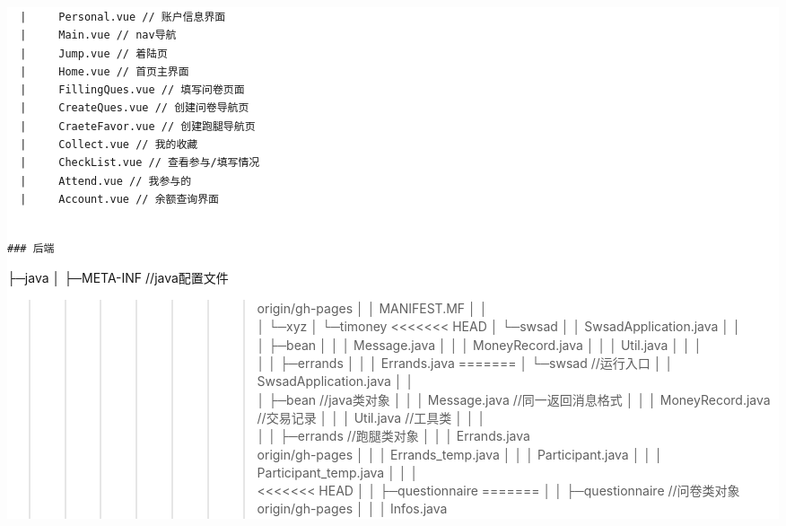       |		Personal.vue // 账户信息界面
      |		Main.vue // nav导航
      |		Jump.vue // 着陆页
      |		Home.vue // 首页主界面
      |		FillingQues.vue // 填写问卷页面
      |		CreateQues.vue // 创建问卷导航页
      |		CraeteFavor.vue // 创建跑腿导航页
      |		Collect.vue // 我的收藏
      |		CheckList.vue // 查看参与/填写情况
      |		Attend.vue // 我参与的
      |		Account.vue // 余额查询界面
```

### 后端

```
├─java
│  ├─META-INF	//java配置文件
>>>>>>> origin/gh-pages
│  │      MANIFEST.MF
│  │      
│  └─xyz
│      └─timoney
<<<<<<< HEAD
│          └─swsad
│              │  SwsadApplication.java
│              │  
│              ├─bean
│              │  │  Message.java
│              │  │  MoneyRecord.java
│              │  │  Util.java
│              │  │  
│              │  ├─errands
│              │  │      Errands.java
=======
│          └─swsad	//运行入口
│              │  SwsadApplication.java
│              │  
│              ├─bean	//java类对象
│              │  │  Message.java	//同一返回消息格式
│              │  │  MoneyRecord.java	//交易记录
│              │  │  Util.java	//工具类
│              │  │  
│              │  ├─errands	//跑腿类对象
│              │  │      Errands.java	
>>>>>>> origin/gh-pages
│              │  │      Errands_temp.java
│              │  │      Participant.java
│              │  │      Participant_temp.java
│              │  │      
<<<<<<< HEAD
│              │  ├─questionnaire
=======
│              │  ├─questionnaire	//问卷类对象
>>>>>>> origin/gh-pages
│              │  │      Infos.java